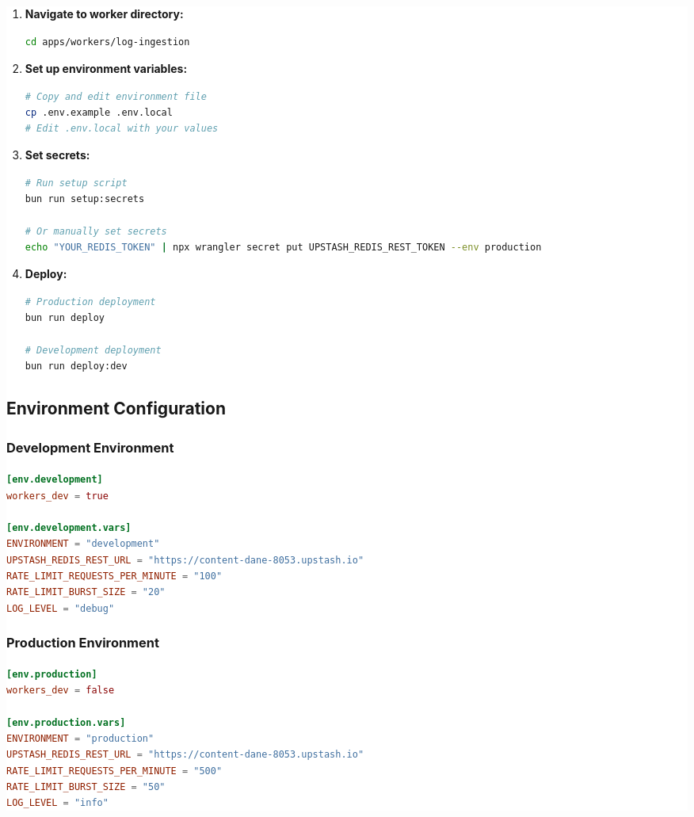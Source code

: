 1. **Navigate to worker directory:**
   ```bash
   cd apps/workers/log-ingestion
   ```

2. **Set up environment variables:**
   ```bash
   # Copy and edit environment file
   cp .env.example .env.local
   # Edit .env.local with your values
   ```

3. **Set secrets:**
   ```bash
   # Run setup script
   bun run setup:secrets
   
   # Or manually set secrets
   echo "YOUR_REDIS_TOKEN" | npx wrangler secret put UPSTASH_REDIS_REST_TOKEN --env production
   ```

4. **Deploy:**
   ```bash
   # Production deployment
   bun run deploy
   
   # Development deployment
   bun run deploy:dev
   ```

## Environment Configuration

### Development Environment

```toml
[env.development]
workers_dev = true

[env.development.vars]
ENVIRONMENT = "development"
UPSTASH_REDIS_REST_URL = "https://content-dane-8053.upstash.io"
RATE_LIMIT_REQUESTS_PER_MINUTE = "100"
RATE_LIMIT_BURST_SIZE = "20"
LOG_LEVEL = "debug"
```

### Production Environment

```toml
[env.production]
workers_dev = false

[env.production.vars]
ENVIRONMENT = "production"
UPSTASH_REDIS_REST_URL = "https://content-dane-8053.upstash.io"
RATE_LIMIT_REQUESTS_PER_MINUTE = "500"
RATE_LIMIT_BURST_SIZE = "50"
LOG_LEVEL = "info"
```
